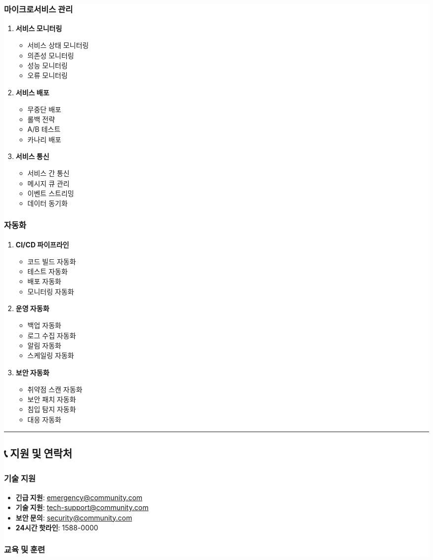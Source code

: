 ### 마이크로서비스 관리

1. **서비스 모니터링**
   - 서비스 상태 모니터링
   - 의존성 모니터링
   - 성능 모니터링
   - 오류 모니터링

2. **서비스 배포**
   - 무중단 배포
   - 롤백 전략
   - A/B 테스트
   - 카나리 배포

3. **서비스 통신**
   - 서비스 간 통신
   - 메시지 큐 관리
   - 이벤트 스트리밍
   - 데이터 동기화

### 자동화

1. **CI/CD 파이프라인**
   - 코드 빌드 자동화
   - 테스트 자동화
   - 배포 자동화
   - 모니터링 자동화

2. **운영 자동화**
   - 백업 자동화
   - 로그 수집 자동화
   - 알림 자동화
   - 스케일링 자동화

3. **보안 자동화**
   - 취약점 스캔 자동화
   - 보안 패치 자동화
   - 침입 탐지 자동화
   - 대응 자동화

---

## 📞 지원 및 연락처

### 기술 지원

- **긴급 지원**: emergency@community.com
- **기술 지원**: tech-support@community.com
- **보안 문의**: security@community.com
- **24시간 핫라인**: 1588-0000

### 교육 및 훈련
